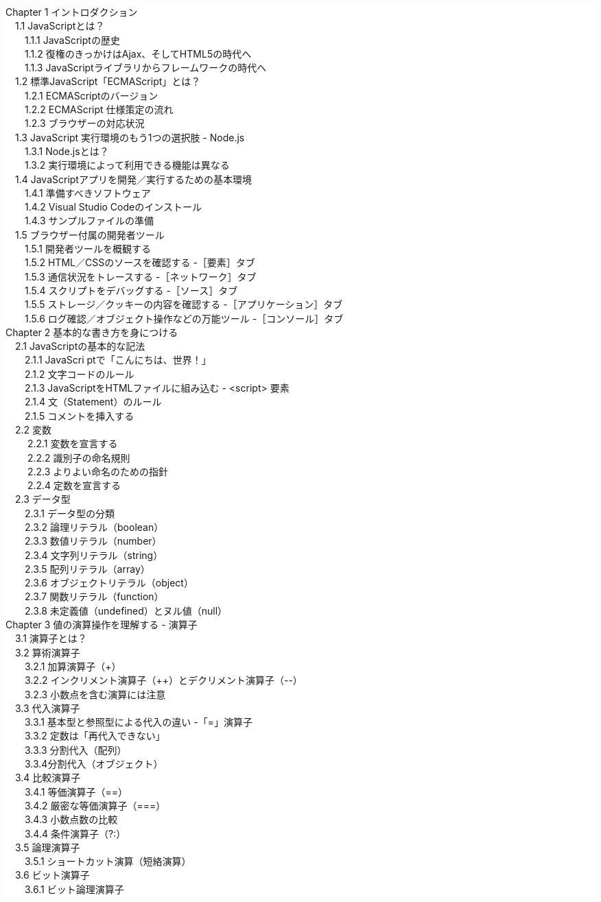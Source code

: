 Chapter 1 イントロダクション  
　1.1 JavaScriptとは？  
　　1.1.1 JavaScriptの歴史  
　　1.1.2 復権のきっかけはAjax、そしてHTML5の時代へ  
　　1.1.3 JavaScriptライブラリからフレームワークの時代へ  
　1.2 標準JavaScript「ECMAScript」とは？  
　　1.2.1 ECMAScriptのバージョン  
　　1.2.2 ECMAScript 仕様策定の流れ  
　　1.2.3 ブラウザーの対応状況  
　1.3 JavaScript 実行環境のもう1つの選択肢 - Node.js  
　　1.3.1 Node.jsとは？  
　　1.3.2 実行環境によって利用できる機能は異なる  
　1.4 JavaScriptアプリを開発／実行するための基本環境  
　　1.4.1 準備すべきソフトウェア  
　　1.4.2 Visual Studio Codeのインストール  
　　1.4.3 サンプルファイルの準備  
　1.5 ブラウザー付属の開発者ツール  
　　1.5.1 開発者ツールを概観する  
　　1.5.2 HTML／CSSのソースを確認する -［要素］タブ  
　　1.5.3 通信状況をトレースする -［ネットワーク］タブ  
　　1.5.4 スクリプトをデバッグする -［ソース］タブ  
　　1.5.5 ストレージ／クッキーの内容を確認する -［アプリケーション］タブ  
　　1.5.6 ログ確認／オブジェクト操作などの万能ツール -［コンソール］タブ  
Chapter 2 基本的な書き方を身につける  
　2.1 JavaScriptの基本的な記法  
　　2.1.1 JavaScri ptで「こんにちは、世界！」  
　　2.1.2 文字コードのルール  
　　2.1.3 JavaScriptをHTMLファイルに組み込む - &lt;script&gt; 要素  
　　2.1.4 文（Statement）のルール  
　　2.1.5 コメントを挿入する  
　2.2 変数  
　　 2.2.1 変数を宣言する  
　　 2.2.2 識別子の命名規則  
　　 2.2.3 よりよい命名のための指針  
　　 2.2.4 定数を宣言する  
　2.3 データ型  
　　2.3.1 データ型の分類  
　　2.3.2 論理リテラル（boolean）  
　　2.3.3 数値リテラル（number）  
　　2.3.4 文字列リテラル（string）  
　　2.3.5 配列リテラル（array）  
　　2.3.6 オブジェクトリテラル（object）  
　　2.3.7 関数リテラル（function）  
　　2.3.8 未定義値（undefined）とヌル値（null）  
Chapter 3 値の演算操作を理解する - 演算子  
　3.1 演算子とは？  
　3.2 算術演算子  
　　3.2.1 加算演算子（+）  
　　3.2.2 インクリメント演算子（++）とデクリメント演算子（--）  
　　3.2.3 小数点を含む演算には注意  
　3.3 代入演算子  
　　3.3.1 基本型と参照型による代入の違い -「=」演算子  
　　3.3.2 定数は「再代入できない」  
　　3.3.3 分割代入（配列）  
　　3.3.4分割代入（オブジェクト）  
　3.4 比較演算子  
　　3.4.1 等価演算子（==）  
　　3.4.2 厳密な等価演算子（===）  
　　3.4.3 小数点数の比較  
　　3.4.4 条件演算子（?:）  
　3.5 論理演算子  
　　3.5.1 ショートカット演算（短絡演算）  
　3.6 ビット演算子  
　　3.6.1 ビット論理演算子  